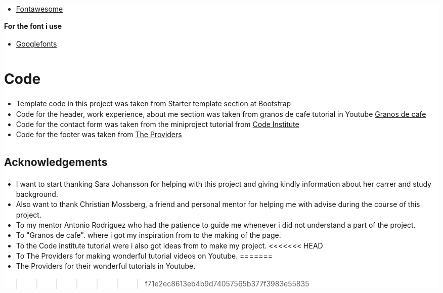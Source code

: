 + [Fontawesome](https://fontawesome.com/)

__For the font i use__

+ [Googlefonts](https://fonts.google.com/) 

# Code
+ Template code in this project was taken from Starter template section at [Bootstrap](https://getbootstrap.com/)
+ Code for the header, work experience, about me section was taken from granos de cafe tutorial in Youtube [Granos de cafe](https://www.youtube.com/watch?v=xcBTYXgEfdw&list=PLUW3XAK9O3HHv6LPCxTDLvg_YQMVNeiJZ)
+ Code for the contact form was taken from the miniproject tutorial from [Code Institute](https://courses.codeinstitute.net/courses/course-v1:codeinstitute+FE+2017_T3/courseware/616289d66b5641a3808cc43e53842695/715392be2ba942abb1b6f9eaf566aed6/?child=first)
+ Code for the footer was taken from [The Providers](https://www.youtube.com/watch?v=_6GzZfJP2VE)

## __Acknowledgements__

+ I want to start thanking Sara Johansson for helping with this project and giving kindly information about her carrer and study background.
+ Also want to thank Christian Mossberg, a friend and personal mentor for helping me with advise during the course of this project.
+ To my mentor Antonio Rodriguez who had the patience to guide me whenever i did not understand a part of the project.
+ To "Granos de cafe". where i got my inspiration from to the making of the page.
+ To the Code institute tutorial were i also got ideas from to make my project.
<<<<<<< HEAD
+ To The Providers for making wonderful tutorial videos on Youtube.
=======
+ The Providers for their wonderful tutorials in Youtube.
>>>>>>> f71e2ec8613eb4b9d74057565b377f3983e55835

 



